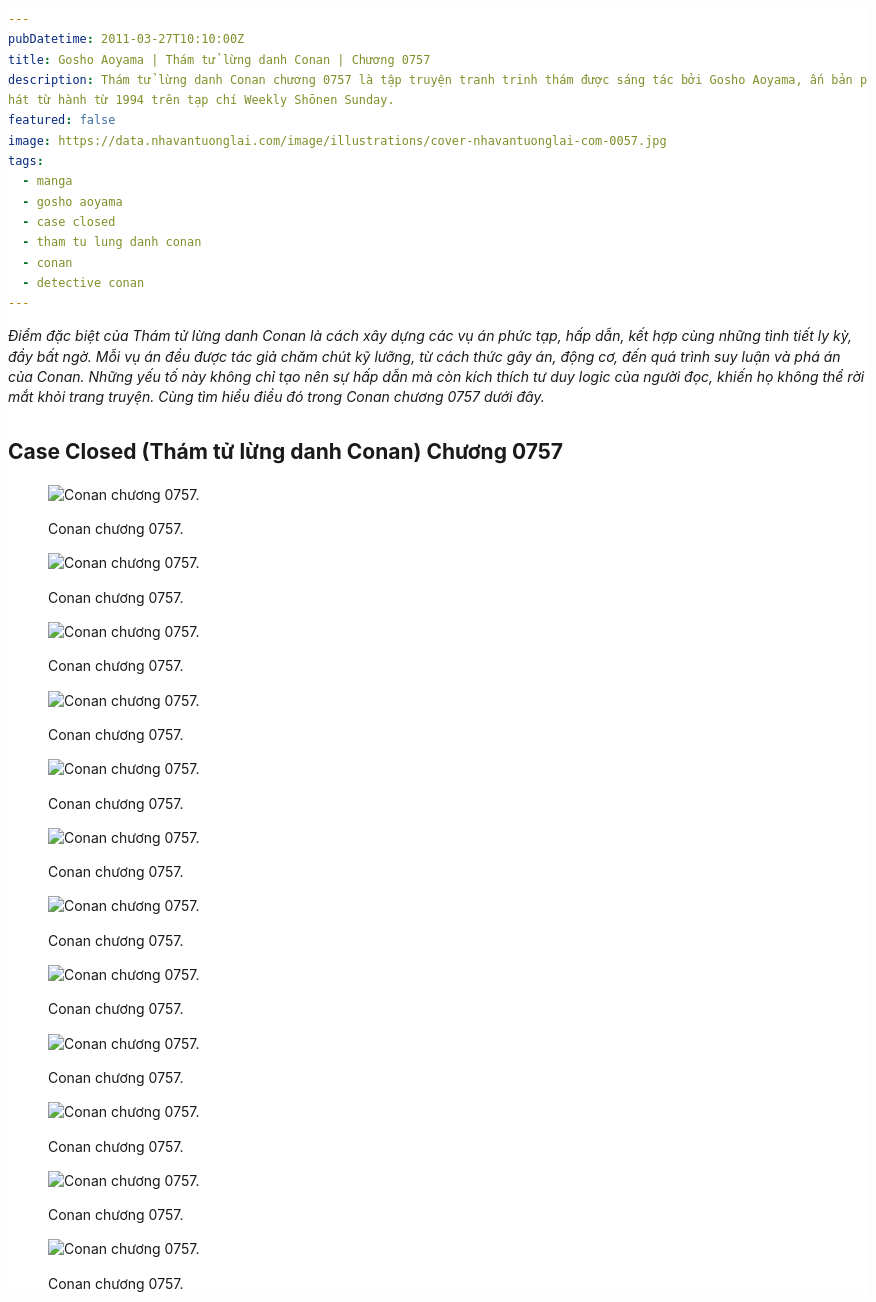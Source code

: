 ```yaml
---
pubDatetime: 2011-03-27T10:10:00Z
title: Gosho Aoyama | Thám tử lừng danh Conan | Chương 0757
description: Thám tử lừng danh Conan chương 0757 là tập truyện tranh trinh thám được sáng tác bởi Gosho Aoyama, ấn bản phát từ hành từ 1994 trên tạp chí Weekly Shōnen Sunday.
featured: false
image: https://data.nhavantuonglai.com/image/illustrations/cover-nhavantuonglai-com-0057.jpg
tags:
  - manga
  - gosho aoyama
  - case closed
  - tham tu lung danh conan
  - conan
  - detective conan
---
```


_Điểm đặc biệt của Thám tử lừng danh Conan là cách xây dựng các vụ án phức tạp, hấp dẫn, kết hợp cùng những tình tiết ly kỳ, đầy bất ngờ. Mỗi vụ án đều được tác giả chăm chút kỹ lưỡng, từ cách thức gây án, động cơ, đến quá trình suy luận và phá án của Conan. Những yếu tố này không chỉ tạo nên sự hấp dẫn mà còn kích thích tư duy logic của người đọc, khiến họ không thể rời mắt khỏi trang truyện. Cùng tìm hiểu điều đó trong Conan chương 0757 dưới đây._

## Case Closed (Thám tử lừng danh Conan) Chương 0757

<figure><img src="https://data.nhavantuonglai.com/image/manga/gosho-aoyama-case-closed-0757-01.jpg" alt="Conan chương 0757." title="Conan chương 0757." height=100% width=100%><figcaption></p>Conan chương 0757.</p></figcaption></figure>

<figure><img src="https://data.nhavantuonglai.com/image/manga/gosho-aoyama-case-closed-0757-02.jpg" alt="Conan chương 0757." title="Conan chương 0757." height=100% width=100%><figcaption></p>Conan chương 0757.</p></figcaption></figure>

<figure><img src="https://data.nhavantuonglai.com/image/manga/gosho-aoyama-case-closed-0757-03.jpg" alt="Conan chương 0757." title="Conan chương 0757." height=100% width=100%><figcaption></p>Conan chương 0757.</p></figcaption></figure>

<figure><img src="https://data.nhavantuonglai.com/image/manga/gosho-aoyama-case-closed-0757-04.jpg" alt="Conan chương 0757." title="Conan chương 0757." height=100% width=100%><figcaption></p>Conan chương 0757.</p></figcaption></figure>

<figure><img src="https://data.nhavantuonglai.com/image/manga/gosho-aoyama-case-closed-0757-05.jpg" alt="Conan chương 0757." title="Conan chương 0757." height=100% width=100%><figcaption></p>Conan chương 0757.</p></figcaption></figure>

<figure><img src="https://data.nhavantuonglai.com/image/manga/gosho-aoyama-case-closed-0757-06.jpg" alt="Conan chương 0757." title="Conan chương 0757." height=100% width=100%><figcaption></p>Conan chương 0757.</p></figcaption></figure>

<figure><img src="https://data.nhavantuonglai.com/image/manga/gosho-aoyama-case-closed-0757-07.jpg" alt="Conan chương 0757." title="Conan chương 0757." height=100% width=100%><figcaption></p>Conan chương 0757.</p></figcaption></figure>

<figure><img src="https://data.nhavantuonglai.com/image/manga/gosho-aoyama-case-closed-0757-08.jpg" alt="Conan chương 0757." title="Conan chương 0757." height=100% width=100%><figcaption></p>Conan chương 0757.</p></figcaption></figure>

<figure><img src="https://data.nhavantuonglai.com/image/manga/gosho-aoyama-case-closed-0757-09.jpg" alt="Conan chương 0757." title="Conan chương 0757." height=100% width=100%><figcaption></p>Conan chương 0757.</p></figcaption></figure>

<figure><img src="https://data.nhavantuonglai.com/image/manga/gosho-aoyama-case-closed-0757-10.jpg" alt="Conan chương 0757." title="Conan chương 0757." height=100% width=100%><figcaption></p>Conan chương 0757.</p></figcaption></figure>

<figure><img src="https://data.nhavantuonglai.com/image/manga/gosho-aoyama-case-closed-0757-11.jpg" alt="Conan chương 0757." title="Conan chương 0757." height=100% width=100%><figcaption></p>Conan chương 0757.</p></figcaption></figure>

<figure><img src="https://data.nhavantuonglai.com/image/manga/gosho-aoyama-case-closed-0757-12.jpg" alt="Conan chương 0757." title="Conan chương 0757." height=100% width=100%><figcaption></p>Conan chương 0757.</p></figcaption></figure>
